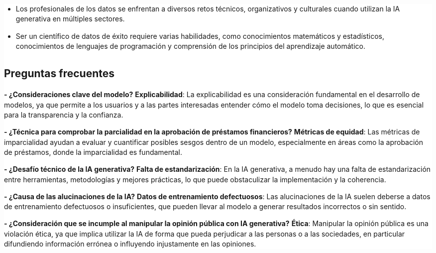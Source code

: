- Los profesionales de los datos se enfrentan a diversos retos técnicos, organizativos y culturales cuando utilizan la IA generativa en múltiples sectores. 

- Ser un científico de datos de éxito requiere varias habilidades, como conocimientos matemáticos y estadísticos, conocimientos de lenguajes de programación y comprensión de los principios del aprendizaje automático.

## Preguntas frecuentes

**- ¿Consideraciones clave del modelo?**
**Explicabilidad**: La explicabilidad es una consideración fundamental en el desarrollo de modelos, ya que permite a los usuarios y a las partes interesadas entender cómo el modelo toma decisiones, lo que es esencial para la transparencia y la confianza.

**- ¿Técnica para comprobar la parcialidad en la aprobación de préstamos financieros?**
**Métricas de equidad**: Las métricas de imparcialidad ayudan a evaluar y cuantificar posibles sesgos dentro de un modelo, especialmente en áreas como la aprobación de préstamos, donde la imparcialidad es fundamental.

**- ¿Desafío técnico de la IA generativa?**
**Falta de estandarización**: En la IA generativa, a menudo hay una falta de estandarización entre herramientas, metodologías y mejores prácticas, lo que puede obstaculizar la implementación y la coherencia.

**- ¿Causa de las alucinaciones de la IA?**
**Datos de entrenamiento defectuosos**: Las alucinaciones de la IA suelen deberse a datos de entrenamiento defectuosos o insuficientes, que pueden llevar al modelo a generar resultados incorrectos o sin sentido.

**- ¿Consideración que se incumple al manipular la opinión pública con IA generativa?**
**Ética**: Manipular la opinión pública es una violación ética, ya que implica utilizar la IA de forma que pueda perjudicar a las personas o a las sociedades, en particular difundiendo información errónea o influyendo injustamente en las opiniones.